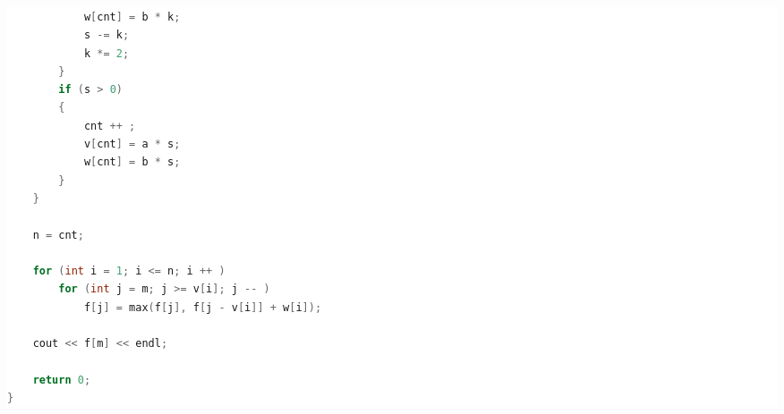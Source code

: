 ```cpp
            w[cnt] = b * k;
            s -= k;
            k *= 2;
        }
        if (s > 0)
        {
            cnt ++ ;
            v[cnt] = a * s;
            w[cnt] = b * s;
        }
    }

    n = cnt;

    for (int i = 1; i <= n; i ++ )
        for (int j = m; j >= v[i]; j -- )
            f[j] = max(f[j], f[j - v[i]] + w[i]);

    cout << f[m] << endl;

    return 0;
}
```



